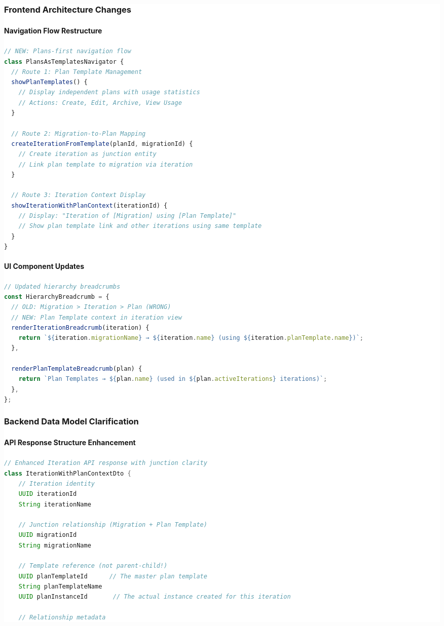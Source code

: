 ### Frontend Architecture Changes

#### Navigation Flow Restructure

```javascript
// NEW: Plans-first navigation flow
class PlansAsTemplatesNavigator {
  // Route 1: Plan Template Management
  showPlanTemplates() {
    // Display independent plans with usage statistics
    // Actions: Create, Edit, Archive, View Usage
  }

  // Route 2: Migration-to-Plan Mapping
  createIterationFromTemplate(planId, migrationId) {
    // Create iteration as junction entity
    // Link plan template to migration via iteration
  }

  // Route 3: Iteration Context Display
  showIterationWithPlanContext(iterationId) {
    // Display: "Iteration of [Migration] using [Plan Template]"
    // Show plan template link and other iterations using same template
  }
}
```

#### UI Component Updates

```javascript
// Updated hierarchy breadcrumbs
const HierarchyBreadcrumb = {
  // OLD: Migration > Iteration > Plan (WRONG)
  // NEW: Plan Template context in iteration view
  renderIterationBreadcrumb(iteration) {
    return `${iteration.migrationName} → ${iteration.name} (using ${iteration.planTemplate.name})`;
  },

  renderPlanTemplateBreadcrumb(plan) {
    return `Plan Templates → ${plan.name} (used in ${plan.activeIterations} iterations)`;
  },
};
```

### Backend Data Model Clarification

#### API Response Structure Enhancement

```groovy
// Enhanced Iteration API response with junction clarity
class IterationWithPlanContextDto {
    // Iteration identity
    UUID iterationId
    String iterationName

    // Junction relationship (Migration + Plan Template)
    UUID migrationId
    String migrationName

    // Template reference (not parent-child!)
    UUID planTemplateId      // The master plan template
    String planTemplateName
    UUID planInstanceId       // The actual instance created for this iteration

    // Relationship metadata
```